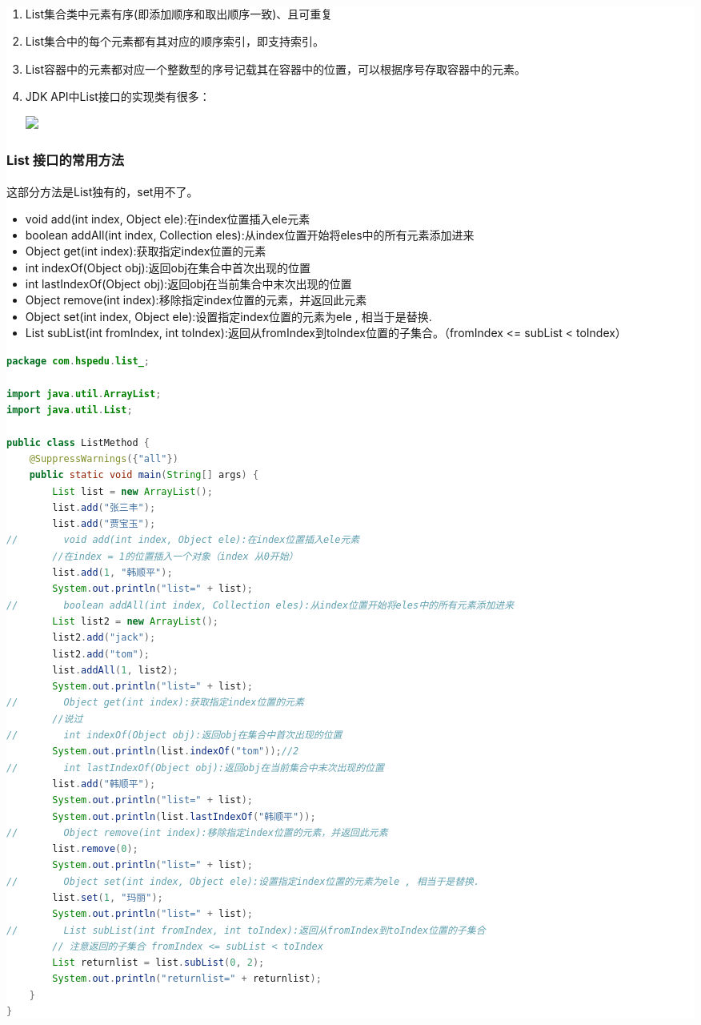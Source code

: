 1. List集合类中元素有序(即添加顺序和取出顺序一致)、且可重复

2. List集合中的每个元素都有其对应的顺序索引，即支持索引。

3. List容器中的元素都对应一个整数型的序号记载其在容器中的位置，可以根据序号存取容器中的元素。

4. JDK API中List接口的实现类有很多：

   ![](https://raw.githubusercontent.com/timerring/scratchpad2023/main/2023/image-20230425151704323.png)

### List 接口的常用方法

这部分方法是List独有的，set用不了。

+ void add(int index, Object ele):在index位置插入ele元素
+ boolean addAll(int index, Collection eles):从index位置开始将eles中的所有元素添加进来
+ Object get(int index):获取指定index位置的元素
+ int indexOf(Object obj):返回obj在集合中首次出现的位置
+ int lastIndexOf(Object obj):返回obj在当前集合中末次出现的位置
+ Object remove(int index):移除指定index位置的元素，并返回此元素
+ Object set(int index, Object ele):设置指定index位置的元素为ele , 相当于是替换.
+ List subList(int fromIndex, int toIndex):返回从fromIndex到toIndex位置的子集合。（fromIndex <= subList < toIndex）

```java
package com.hspedu.list_;

import java.util.ArrayList;
import java.util.List;

public class ListMethod {
    @SuppressWarnings({"all"})
    public static void main(String[] args) {
        List list = new ArrayList();
        list.add("张三丰");
        list.add("贾宝玉");
//        void add(int index, Object ele):在index位置插入ele元素
        //在index = 1的位置插入一个对象（index 从0开始）
        list.add(1, "韩顺平");
        System.out.println("list=" + list);
//        boolean addAll(int index, Collection eles):从index位置开始将eles中的所有元素添加进来
        List list2 = new ArrayList();
        list2.add("jack");
        list2.add("tom");
        list.addAll(1, list2);
        System.out.println("list=" + list);
//        Object get(int index):获取指定index位置的元素
        //说过
//        int indexOf(Object obj):返回obj在集合中首次出现的位置
        System.out.println(list.indexOf("tom"));//2
//        int lastIndexOf(Object obj):返回obj在当前集合中末次出现的位置
        list.add("韩顺平");
        System.out.println("list=" + list);
        System.out.println(list.lastIndexOf("韩顺平"));
//        Object remove(int index):移除指定index位置的元素，并返回此元素
        list.remove(0);
        System.out.println("list=" + list);
//        Object set(int index, Object ele):设置指定index位置的元素为ele , 相当于是替换.
        list.set(1, "玛丽");
        System.out.println("list=" + list);
//        List subList(int fromIndex, int toIndex):返回从fromIndex到toIndex位置的子集合
        // 注意返回的子集合 fromIndex <= subList < toIndex
        List returnlist = list.subList(0, 2);
        System.out.println("returnlist=" + returnlist);
    }
}
```